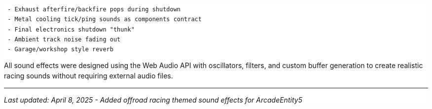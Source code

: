      - Exhaust afterfire/backfire pops during shutdown
     - Metal cooling tick/ping sounds as components contract
     - Final electronics shutdown "thunk"
     - Ambient track noise fading out
     - Garage/workshop style reverb

  All sound effects were designed using the Web Audio API with oscillators, filters, and custom buffer generation to create realistic racing sounds without requiring external audio files.

---

*Last updated: April 8, 2025 - Added offroad racing themed sound effects for ArcadeEntity5*

